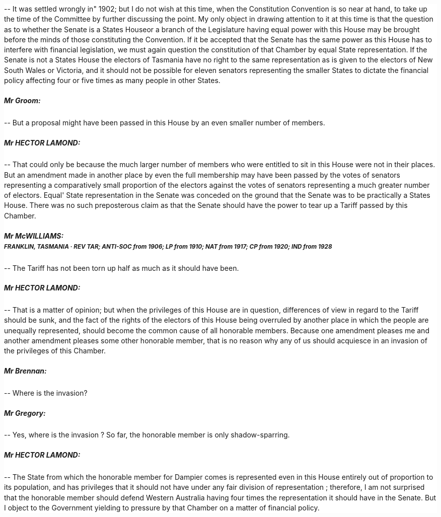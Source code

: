 -- It was settled wrongly in" 1902; but I do not wish at this time, when the Constitution Convention is so near at hand, to take up the time of the Committee by further discussing the point. My only object in drawing attention to it at this time is that the question as to whether the Senate is a States Houseor a branch of the Legislature having equal power with this House may be brought before the minds of those constituting the Convention. If it be accepted that the Senate has the same power as this House has to interfere with financial legislation, we must again question the constitution of that Chamber by equal State representation. If the Senate is not a States House the electors of Tasmania have no right to the same representation as is given to the electors of New South Wales or Victoria, and it should  not be possible for eleven senators representing the smaller States to dictate the financial policy affecting four or five times as many people in other States. 

##### Mr Groom:

-- But a proposal might have been passed in this House by an even smaller number of members. 

##### Mr HECTOR LAMOND:

-- That could only be because the much larger number of members who were entitled to sit in this House were not in their places. But an amendment made in another place by even the full membership may have been passed by the votes of senators representing  a  comparatively small proportion of the electors against the votes of senators representing a much greater number of electors. Equal' State representation in the Senate was conceded on the ground that the Senate was to be practically a States House. There was no such preposterous claim as that the Senate should have the power to tear up a Tariff passed by this Chamber. 

##### Mr McWILLIAMS:<br><small class="text-muted">FRANKLIN, TASMANIA &middot; REV TAR; ANTI-SOC from 1906; LP from 1910; NAT from 1917; CP from 1920; IND from 1928</small>

--  The Tariff has not been torn up half as much as it should have been. 

##### Mr HECTOR LAMOND:

-- That is a matter of opinion; but when the privileges of this House are in question, differences of view in regard to the Tariff should be sunk, and the fact of the rights of the electors of this House being overruled by another place in which the people are unequally represented, should become the common cause of all honorable members. Because one amendment pleases me and another amendment pleases some other honorable member, that is no reason why any of us should acquiesce in an invasion of the privileges of this Chamber. 

##### Mr Brennan:

--  Where is the invasion? 

##### Mr Gregory:

--  Yes, where is the invasion ? So far, the honorable member is only shadow-sparring. 

##### Mr HECTOR LAMOND:

-- The State from which the honorable member for Dampier comes is represented even in this House entirely out of proportion to its population, and has privileges that it should not have under any fair division of representation ; therefore, I am not surprised that the honorable member should defend Western Australia having four times the representation it should have in the Senate. But I object to the Government yielding to pressure by that Chamber on  a  matter of financial policy. 
